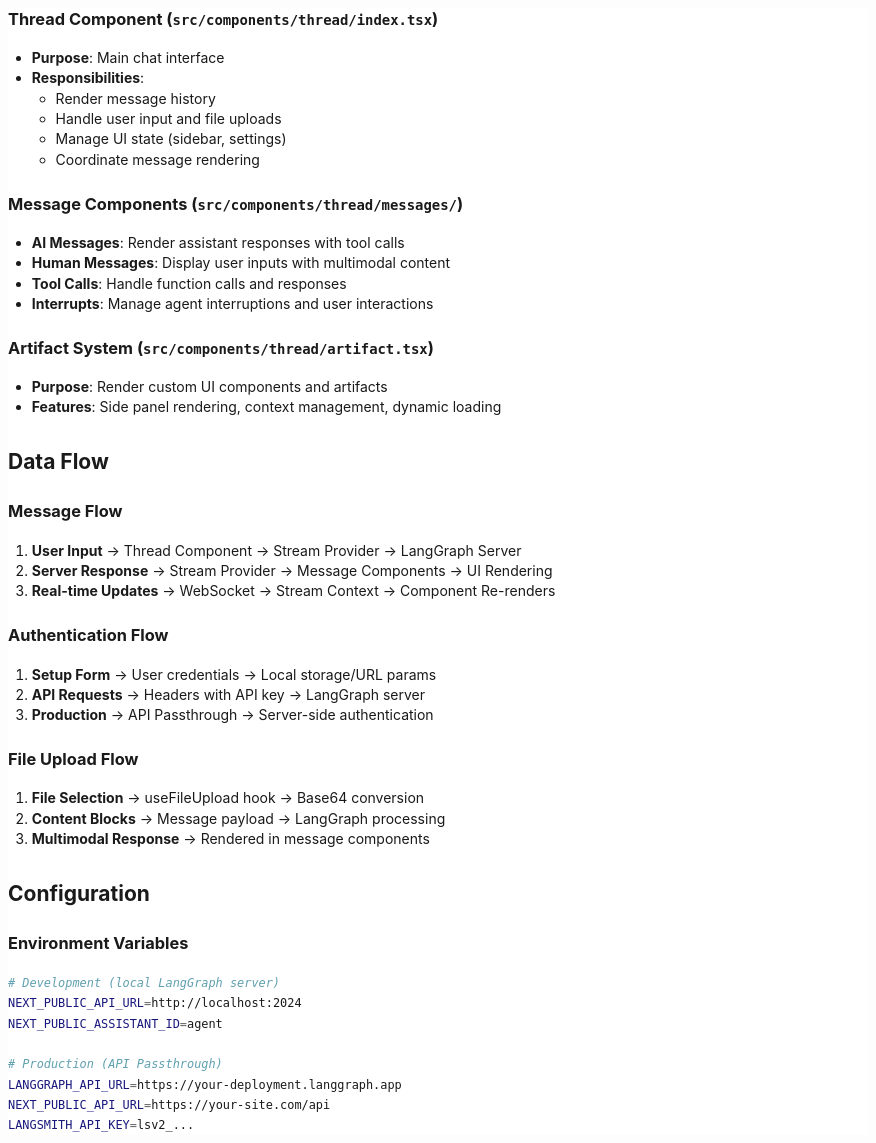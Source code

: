 ### Thread Component (`src/components/thread/index.tsx`)
- **Purpose**: Main chat interface
- **Responsibilities**:
  - Render message history
  - Handle user input and file uploads
  - Manage UI state (sidebar, settings)
  - Coordinate message rendering

### Message Components (`src/components/thread/messages/`)
- **AI Messages**: Render assistant responses with tool calls
- **Human Messages**: Display user inputs with multimodal content
- **Tool Calls**: Handle function calls and responses
- **Interrupts**: Manage agent interruptions and user interactions

### Artifact System (`src/components/thread/artifact.tsx`)
- **Purpose**: Render custom UI components and artifacts
- **Features**: Side panel rendering, context management, dynamic loading

## Data Flow

### Message Flow
1. **User Input** → Thread Component → Stream Provider → LangGraph Server
2. **Server Response** → Stream Provider → Message Components → UI Rendering
3. **Real-time Updates** → WebSocket → Stream Context → Component Re-renders

### Authentication Flow
1. **Setup Form** → User credentials → Local storage/URL params
2. **API Requests** → Headers with API key → LangGraph server
3. **Production** → API Passthrough → Server-side authentication

### File Upload Flow
1. **File Selection** → useFileUpload hook → Base64 conversion
2. **Content Blocks** → Message payload → LangGraph processing
3. **Multimodal Response** → Rendered in message components

## Configuration

### Environment Variables
```bash
# Development (local LangGraph server)
NEXT_PUBLIC_API_URL=http://localhost:2024
NEXT_PUBLIC_ASSISTANT_ID=agent

# Production (API Passthrough)
LANGGRAPH_API_URL=https://your-deployment.langgraph.app
NEXT_PUBLIC_API_URL=https://your-site.com/api
LANGSMITH_API_KEY=lsv2_...
```
